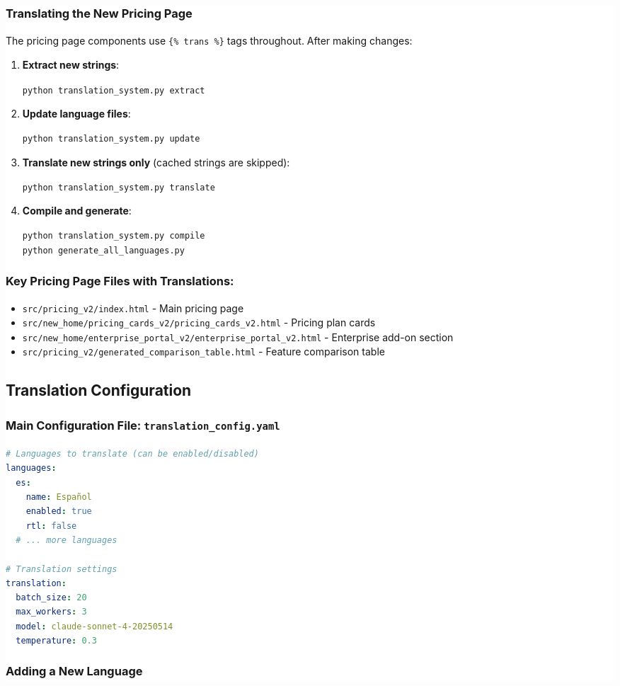 ### Translating the New Pricing Page

The pricing page components use `{% trans %}` tags throughout. After making changes:

1. **Extract new strings**:
   ```bash
   python translation_system.py extract
   ```

2. **Update language files**:
   ```bash
   python translation_system.py update
   ```

3. **Translate new strings only** (cached strings are skipped):
   ```bash
   python translation_system.py translate
   ```

4. **Compile and generate**:
   ```bash
   python translation_system.py compile
   python generate_all_languages.py
   ```

### Key Pricing Page Files with Translations:
- `src/pricing_v2/index.html` - Main pricing page
- `src/new_home/pricing_cards_v2/pricing_cards_v2.html` - Pricing plan cards
- `src/new_home/enterprise_portal_v2/enterprise_portal_v2.html` - Enterprise add-on section
- `src/pricing_v2/generated_comparison_table.html` - Feature comparison table

## Translation Configuration

### Main Configuration File: `translation_config.yaml`

```yaml
# Languages to translate (can be enabled/disabled)
languages:
  es:
    name: Español
    enabled: true
    rtl: false
  # ... more languages

# Translation settings
translation:
  batch_size: 20
  max_workers: 3
  model: claude-sonnet-4-20250514
  temperature: 0.3
```

### Adding a New Language
